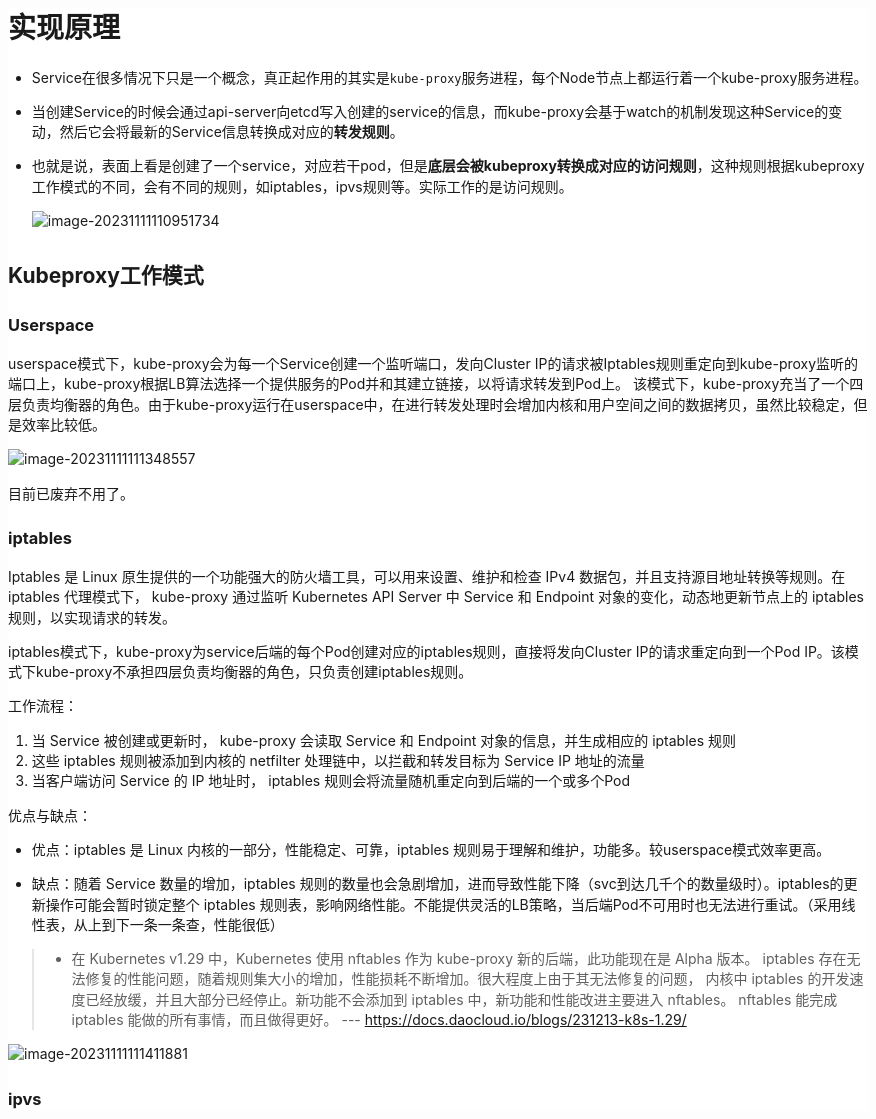 

# 实现原理

- Service在很多情况下只是一个概念，真正起作用的其实是`kube-proxy`服务进程，每个Node节点上都运行着一个kube-proxy服务进程。

- 当创建Service的时候会通过api-server向etcd写入创建的service的信息，而kube-proxy会基于watch的机制发现这种Service的变动，然后它会将最新的Service信息转换成对应的**转发规则**。

- 也就是说，表面上看是创建了一个service，对应若干pod，但是**底层会被kubeproxy转换成对应的访问规则**，这种规则根据kubeproxy工作模式的不同，会有不同的规则，如iptables，ipvs规则等。实际工作的是访问规则。 

  ![image-20231111110951734](https://raw.githubusercontent.com/hangx969/upload-images-md/main/202311111109863.png)

## Kubeproxy工作模式

### Userspace

userspace模式下，kube-proxy会为每一个Service创建一个监听端口，发向Cluster IP的请求被Iptables规则重定向到kube-proxy监听的端口上，kube-proxy根据LB算法选择一个提供服务的Pod并和其建立链接，以将请求转发到Pod上。 该模式下，kube-proxy充当了一个四层负责均衡器的角色。由于kube-proxy运行在userspace中，在进行转发处理时会增加内核和用户空间之间的数据拷贝，虽然比较稳定，但是效率比较低。

![image-20231111111348557](https://raw.githubusercontent.com/hangx969/upload-images-md/main/202311111113677.png)

 目前已废弃不用了。

### iptables

Iptables 是 Linux 原生提供的一个功能强大的防火墙工具，可以用来设置、维护和检查 IPv4 数据包，并且支持源目地址转换等规则。在 iptables 代理模式下， kube-proxy 通过监听 Kubernetes API Server 中 Service 和 Endpoint 对象的变化，动态地更新节点上的 iptables 规则，以实现请求的转发。

iptables模式下，kube-proxy为service后端的每个Pod创建对应的iptables规则，直接将发向Cluster IP的请求重定向到一个Pod IP。该模式下kube-proxy不承担四层负责均衡器的角色，只负责创建iptables规则。

工作流程：
1.  当 Service 被创建或更新时， kube-proxy 会读取 Service 和 Endpoint 对象的信息，并生成相应的 iptables 规则
2.  这些 iptables 规则被添加到内核的 netfilter 处理链中，以拦截和转发目标为 Service IP 地址的流量
3.  当客户端访问 Service 的 IP 地址时， iptables 规则会将流量随机重定向到后端的一个或多个Pod

优点与缺点：

- 优点：iptables 是 Linux 内核的一部分，性能稳定、可靠，iptables 规则易于理解和维护，功能多。较userspace模式效率更高。

- 缺点：随着 Service 数量的增加，iptables 规则的数量也会急剧增加，进而导致性能下降（svc到达几千个的数量级时）。iptables的更新操作可能会暂时锁定整个 iptables 规则表，影响网络性能。不能提供灵活的LB策略，当后端Pod不可用时也无法进行重试。（采用线性表，从上到下一条一条查，性能很低）

> - 在 Kubernetes v1.29 中，Kubernetes 使用 nftables 作为 kube-proxy 新的后端，此功能现在是 Alpha 版本。 iptables 存在无法修复的性能问题，随着规则集大小的增加，性能损耗不断增加。很大程度上由于其无法修复的问题， 内核中 iptables 的开发速度已经放缓，并且大部分已经停止。新功能不会添加到 iptables 中，新功能和性能改进主要进入 nftables。 nftables 能完成 iptables 能做的所有事情，而且做得更好。 --- https://docs.daocloud.io/blogs/231213-k8s-1.29/

![image-20231111111411881](https://raw.githubusercontent.com/hangx969/upload-images-md/main/202311111114959.png)

### ipvs

